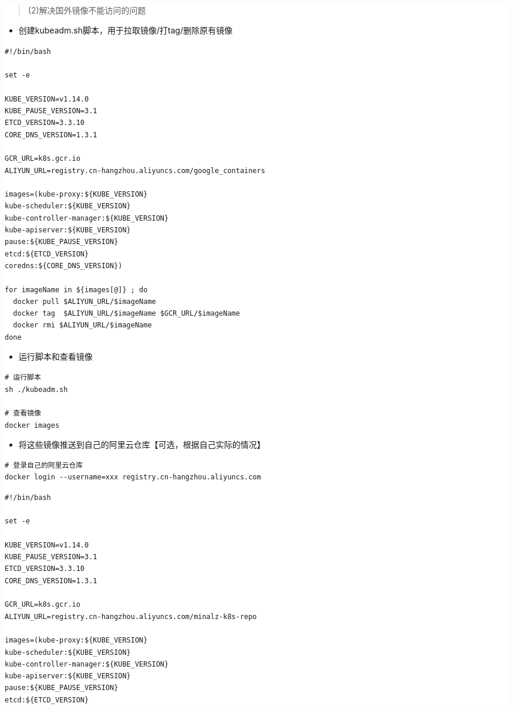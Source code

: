 > (2)解决国外镜像不能访问的问题

- 创建kubeadm.sh脚本，用于拉取镜像/打tag/删除原有镜像

```shell
#!/bin/bash

set -e

KUBE_VERSION=v1.14.0
KUBE_PAUSE_VERSION=3.1
ETCD_VERSION=3.3.10
CORE_DNS_VERSION=1.3.1

GCR_URL=k8s.gcr.io
ALIYUN_URL=registry.cn-hangzhou.aliyuncs.com/google_containers

images=(kube-proxy:${KUBE_VERSION}
kube-scheduler:${KUBE_VERSION}
kube-controller-manager:${KUBE_VERSION}
kube-apiserver:${KUBE_VERSION}
pause:${KUBE_PAUSE_VERSION}
etcd:${ETCD_VERSION}
coredns:${CORE_DNS_VERSION})

for imageName in ${images[@]} ; do
  docker pull $ALIYUN_URL/$imageName
  docker tag  $ALIYUN_URL/$imageName $GCR_URL/$imageName
  docker rmi $ALIYUN_URL/$imageName
done
```

- 运行脚本和查看镜像

```
# 运行脚本
sh ./kubeadm.sh

# 查看镜像
docker images
```

- 将这些镜像推送到自己的阿里云仓库【可选，根据自己实际的情况】

```shell
# 登录自己的阿里云仓库
docker login --username=xxx registry.cn-hangzhou.aliyuncs.com
```

```shell
#!/bin/bash

set -e

KUBE_VERSION=v1.14.0
KUBE_PAUSE_VERSION=3.1
ETCD_VERSION=3.3.10
CORE_DNS_VERSION=1.3.1

GCR_URL=k8s.gcr.io
ALIYUN_URL=registry.cn-hangzhou.aliyuncs.com/minalz-k8s-repo

images=(kube-proxy:${KUBE_VERSION}
kube-scheduler:${KUBE_VERSION}
kube-controller-manager:${KUBE_VERSION}
kube-apiserver:${KUBE_VERSION}
pause:${KUBE_PAUSE_VERSION}
etcd:${ETCD_VERSION}
```